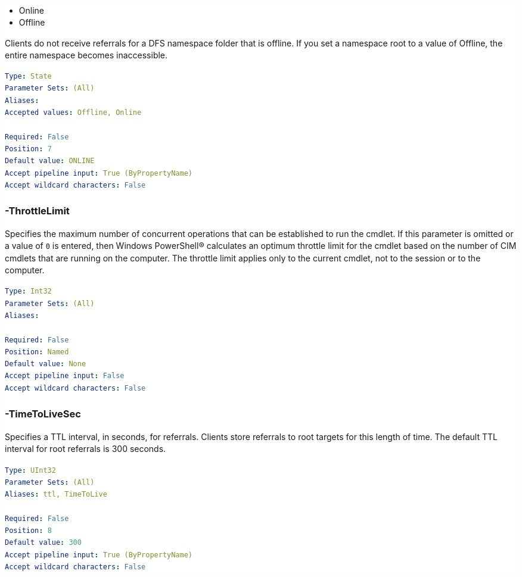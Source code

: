 - Online
- Offline

Clients do not receive referrals for a DFS namespace folder that is offline.
If you set a namespace root to a value of Offline, the entire namespace becomes inaccessible.

```yaml
Type: State
Parameter Sets: (All)
Aliases: 
Accepted values: Offline, Online

Required: False
Position: 7
Default value: ONLINE
Accept pipeline input: True (ByPropertyName)
Accept wildcard characters: False
```

### -ThrottleLimit
Specifies the maximum number of concurrent operations that can be established to run the cmdlet.
If this parameter is omitted or a value of `0` is entered, then Windows PowerShell® calculates an optimum throttle limit for the cmdlet based on the number of CIM cmdlets that are running on the computer.
The throttle limit applies only to the current cmdlet, not to the session or to the computer.

```yaml
Type: Int32
Parameter Sets: (All)
Aliases: 

Required: False
Position: Named
Default value: None
Accept pipeline input: False
Accept wildcard characters: False
```

### -TimeToLiveSec
Specifies a TTL interval, in seconds, for referrals.
Clients store referrals to root targets for this length of time.
The default TTL interval for root referrals is 300 seconds.

```yaml
Type: UInt32
Parameter Sets: (All)
Aliases: ttl, TimeToLive

Required: False
Position: 8
Default value: 300
Accept pipeline input: True (ByPropertyName)
Accept wildcard characters: False
```
